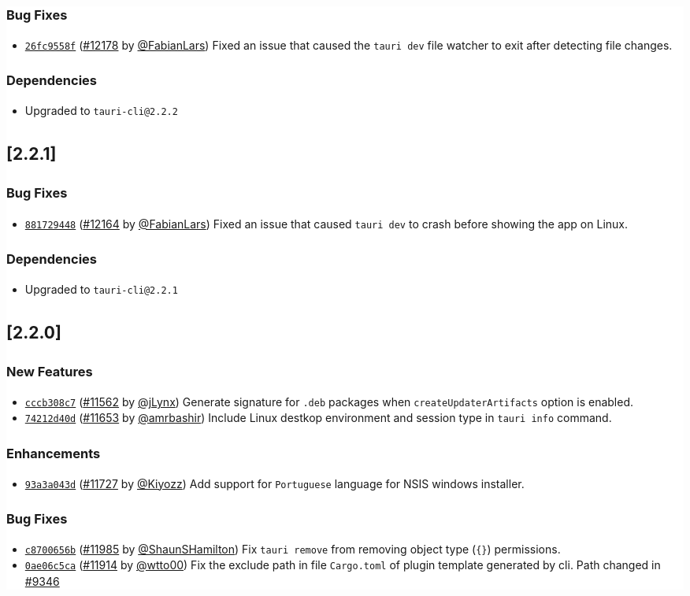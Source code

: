 ### Bug Fixes

- [`26fc9558f`](https://www.github.com/tauri-apps/tauri/commit/26fc9558fe7b2fe649f61926da88f36110dd5707) ([#12178](https://www.github.com/tauri-apps/tauri/pull/12178) by [@FabianLars](https://www.github.com/tauri-apps/tauri/../../FabianLars)) Fixed an issue that caused the `tauri dev` file watcher to exit after detecting file changes.

### Dependencies

- Upgraded to `tauri-cli@2.2.2`

## \[2.2.1]

### Bug Fixes

- [`881729448`](https://www.github.com/tauri-apps/tauri/commit/881729448c9abd0d0c7941a8a31c94119ce827af) ([#12164](https://www.github.com/tauri-apps/tauri/pull/12164) by [@FabianLars](https://www.github.com/tauri-apps/tauri/../../FabianLars)) Fixed an issue that caused `tauri dev` to crash before showing the app on Linux.

### Dependencies

- Upgraded to `tauri-cli@2.2.1`

## \[2.2.0]

### New Features

- [`cccb308c7`](https://www.github.com/tauri-apps/tauri/commit/cccb308c7b559b0838138d6cea280665f060c925) ([#11562](https://www.github.com/tauri-apps/tauri/pull/11562) by [@jLynx](https://www.github.com/tauri-apps/tauri/../../jLynx)) Generate signature for `.deb` packages when `createUpdaterArtifacts` option is enabled.
- [`74212d40d`](https://www.github.com/tauri-apps/tauri/commit/74212d40d80dba4501b3d4ae30104fa3d447bdf9) ([#11653](https://www.github.com/tauri-apps/tauri/pull/11653) by [@amrbashir](https://www.github.com/tauri-apps/tauri/../../amrbashir)) Include Linux destkop environment and session type in `tauri info` command.

### Enhancements

- [`93a3a043d`](https://www.github.com/tauri-apps/tauri/commit/93a3a043d39cc96515d51d98beeb14261d3a246b) ([#11727](https://www.github.com/tauri-apps/tauri/pull/11727) by [@Kiyozz](https://www.github.com/tauri-apps/tauri/../../Kiyozz)) Add support for `Portuguese` language for NSIS windows installer.

### Bug Fixes

- [`c8700656b`](https://www.github.com/tauri-apps/tauri/commit/c8700656be3001a0cc6e087f23aebd482430a85b) ([#11985](https://www.github.com/tauri-apps/tauri/pull/11985) by [@ShaunSHamilton](https://www.github.com/tauri-apps/tauri/../../ShaunSHamilton)) Fix `tauri remove` from removing object type (`{}`) permissions.
- [`0ae06c5ca`](https://www.github.com/tauri-apps/tauri/commit/0ae06c5ca89cecd24154affdc69668f5e1e67d85) ([#11914](https://www.github.com/tauri-apps/tauri/pull/11914) by [@wtto00](https://www.github.com/tauri-apps/tauri/../../wtto00)) Fix the exclude path in file `Cargo.toml` of plugin template generated by cli. Path changed in [#9346](https://github.com/tauri-apps/tauri/pull/9346)
